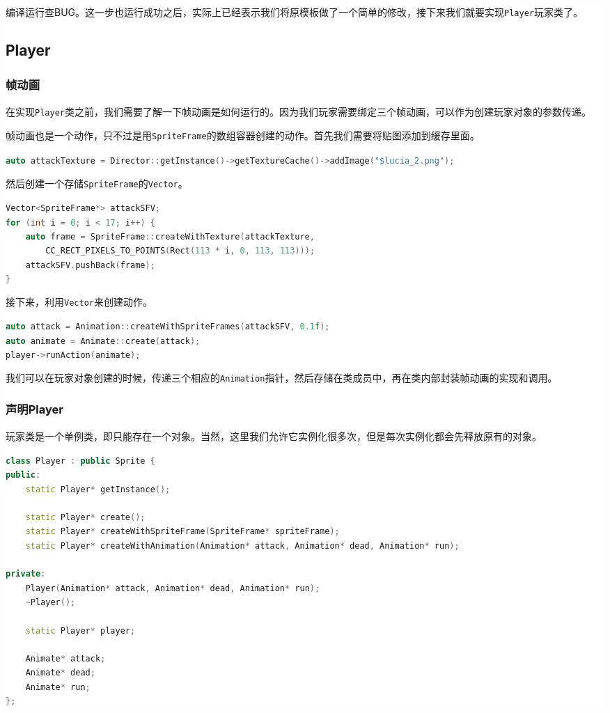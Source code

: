 编译运行查BUG。这一步也运行成功之后，实际上已经表示我们将原模板做了一个简单的修改，接下来我们就要实现`Player`玩家类了。

## Player

### 帧动画

在实现`Player`类之前，我们需要了解一下帧动画是如何运行的。因为我们玩家需要绑定三个帧动画，可以作为创建玩家对象的参数传递。

帧动画也是一个动作，只不过是用`SpriteFrame`的数组容器创建的动作。首先我们需要将贴图添加到缓存里面。

```cpp
auto attackTexture = Director::getInstance()->getTextureCache()->addImage("$lucia_2.png");
```

然后创建一个存储`SpriteFrame`的`Vector`。

```cpp
Vector<SpriteFrame*> attackSFV;
for (int i = 0; i < 17; i++) {
    auto frame = SpriteFrame::createWithTexture(attackTexture, 
        CC_RECT_PIXELS_TO_POINTS(Rect(113 * i, 0, 113, 113)));
    attackSFV.pushBack(frame);
}
```

接下来，利用`Vector`来创建动作。

```cpp
auto attack = Animation::createWithSpriteFrames(attackSFV, 0.1f);
auto animate = Animate::create(attack);
player->runAction(animate);
```

我们可以在玩家对象创建的时候，传递三个相应的`Animation`指针，然后存储在类成员中，再在类内部封装帧动画的实现和调用。

### 声明Player

玩家类是一个单例类，即只能存在一个对象。当然，这里我们允许它实例化很多次，但是每次实例化都会先释放原有的对象。

```cpp
class Player : public Sprite {
public:
    static Player* getInstance();

    static Player* create();
    static Player* createWithSpriteFrame(SpriteFrame* spriteFrame);
    static Player* createWithAnimation(Animation* attack, Animation* dead, Animation* run);

private:
    Player(Animation* attack, Animation* dead, Animation* run);
    ~Player();

    static Player* player;
    
    Animate* attack;
    Animate* dead;
    Animate* run;
};
```
